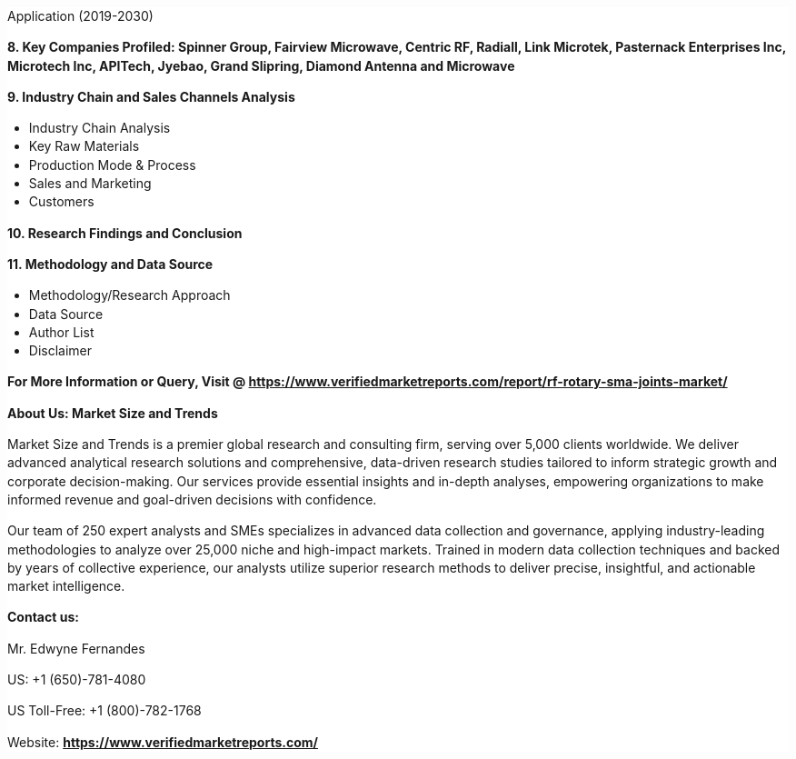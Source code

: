 Application (2019-2030)</li></ul><p><strong>8. Key Companies Profiled: Spinner Group, Fairview Microwave, Centric RF, Radiall, Link Microtek, Pasternack Enterprises Inc, Microtech Inc, APITech, Jyebao, Grand Slipring, Diamond Antenna and Microwave</strong></p><p><strong>9. Industry Chain and Sales Channels Analysis</strong></p><ul><li>Industry Chain Analysis</li><li>Key Raw Materials</li><li>Production Mode &amp; Process</li><li>Sales and Marketing</li><li>Customers</li></ul><p><strong>10. Research Findings and Conclusion</strong></p><p><strong>11. Methodology and Data Source</strong></p><ul><li>Methodology/Research Approach</li><li>Data Source</li><li>Author List</li><li>Disclaimer</li></ul></p><p><strong>For More Information or Query, Visit @ <a href="https://www.verifiedmarketreports.com/report/rf-rotary-sma-joints-market/">https://www.verifiedmarketreports.com/report/rf-rotary-sma-joints-market/</a></strong></p><p><strong>About Us: Market Size and Trends</strong></p><p>Market Size and Trends is a premier global research and consulting firm, serving over 5,000 clients worldwide. We deliver advanced analytical research solutions and comprehensive, data-driven research studies tailored to inform strategic growth and corporate decision-making. Our services provide essential insights and in-depth analyses, empowering organizations to make informed revenue and goal-driven decisions with confidence.</p><p>Our team of 250 expert analysts and SMEs specializes in advanced data collection and governance, applying industry-leading methodologies to analyze over 25,000 niche and high-impact markets. Trained in modern data collection techniques and backed by years of collective experience, our analysts utilize superior research methods to deliver precise, insightful, and actionable market intelligence.</p><p><strong>Contact us:</strong></p><p>Mr. Edwyne Fernandes</p><p>US: +1 (650)-781-4080</p><p>US Toll-Free: +1 (800)-782-1768</p><p>Website: <strong><a href="https://www.verifiedmarketreports.com/">https://www.verifiedmarketreports.com/</a></strong></p>
